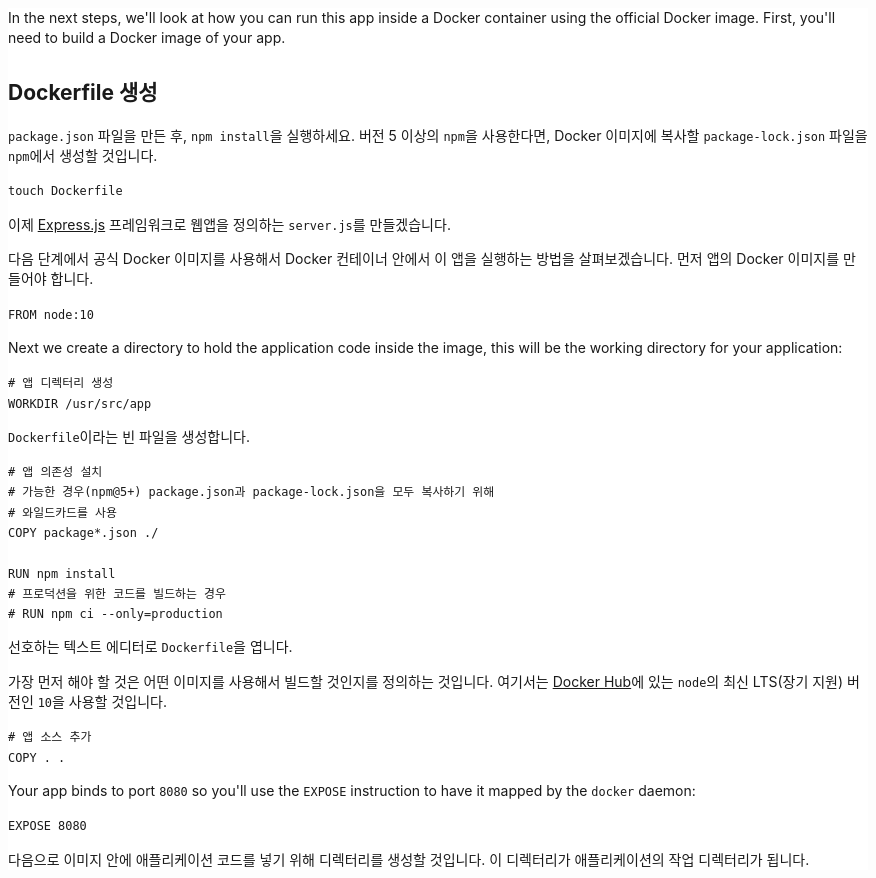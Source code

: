 In the next steps, we'll look at how you can run this app inside a Docker container using the official Docker image. First, you'll need to build a Docker image of your app.

## Dockerfile 생성

`package.json` 파일을 만든 후, `npm install`을 실행하세요. 버전 5 이상의 `npm`을 사용한다면, Docker 이미지에 복사할 `package-lock.json` 파일을 `npm`에서 생성할 것입니다.

```markup
touch Dockerfile
```

이제 [Express.js](https://expressjs.com/) 프레임워크로 웹앱을 정의하는 `server.js`를 만들겠습니다.

다음 단계에서 공식 Docker 이미지를 사용해서 Docker 컨테이너 안에서 이 앱을 실행하는 방법을 살펴보겠습니다. 먼저 앱의 Docker 이미지를 만들어야 합니다.

```docker
FROM node:10
```

Next we create a directory to hold the application code inside the image, this will be the working directory for your application:

```docker
# 앱 디렉터리 생성
WORKDIR /usr/src/app
```

`Dockerfile`이라는 빈 파일을 생성합니다.

```docker
# 앱 의존성 설치
# 가능한 경우(npm@5+) package.json과 package-lock.json을 모두 복사하기 위해
# 와일드카드를 사용
COPY package*.json ./

RUN npm install
# 프로덕션을 위한 코드를 빌드하는 경우
# RUN npm ci --only=production
```

선호하는 텍스트 에디터로 `Dockerfile`을 엽니다.

가장 먼저 해야 할 것은 어떤 이미지를 사용해서 빌드할 것인지를 정의하는 것입니다. 여기서는 [Docker Hub](https://hub.docker.com/)에 있는 `node`의 최신 LTS(장기 지원) 버전인 `10`을 사용할 것입니다.

```docker
# 앱 소스 추가
COPY . .
```

Your app binds to port `8080` so you'll use the `EXPOSE` instruction to have it mapped by the `docker` daemon:

```docker
EXPOSE 8080
```

다음으로 이미지 안에 애플리케이션 코드를 넣기 위해 디렉터리를 생성할 것입니다. 이 디렉터리가 애플리케이션의 작업 디렉터리가 됩니다.
